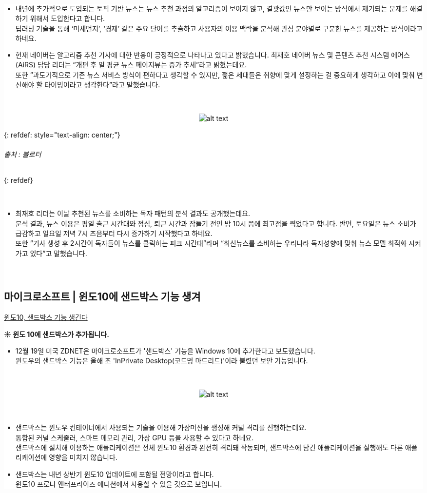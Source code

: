 - 내년에 추가적으로 도입되는 토픽 기반 뉴스는 뉴스 추천 과정의 알고리즘이 보이지 않고, 결괏값인 뉴스만 보이는 방식에서 제기되는 문제를 해결하기 위해서 도입한다고 합니다.   
딥러닝 기술을 통해 ‘미세먼지’, ‘경제’ 같은 주요 단어를 추출하고 사용자의 이용 맥락을 분석해 관심 분야별로 구분한 뉴스를 제공하는 방식이라고 하네요. 

- 현재 네이버는 알고리즘 추천 기사에 대한  반응이 긍정적으로 나타나고 있다고 밝혔습니다. 
최재호 네이버 뉴스 및 콘텐츠 추천 시스템 에어스(AiRS) 담당 리더는  “개편 후 일 평균 뉴스 페이지뷰는 증가 추세”라고 밝혔는데요.  
또한 “과도기적으로 기존 뉴스 서비스 방식이 편하다고 생각할 수 있지만, 젊은 세대들은 취향에 맞게 설정하는 걸 중요하게 생각하고 이에 맞춰 변신해야 할 타이밍이라고 생각한다”라고 말했습니다.

<br>

<p align ="middle">    
 <img src="https://www.bloter.net/wp-content/uploads/2018/12/IMG_9221-800x600.jpg" alt="alt text" width = "70%">
</p>

{: refdef: style="text-align: center;"}
###### _출처 : 블로터_
{: refdef}


<br>

- 최재호 리더는 이날  추천된 뉴스를 소비하는 독자 패턴의 분석 결과도 공개했는데요.   
분석 결과, 뉴스 이용은 평일 출근 시간대와 점심, 퇴근 시간과 잠들기 전인 밤 10시 쯤에 최고점을 찍었다고 합니다. 
반면, 토요일은 뉴스 소비가 급감하고 일요일 저녁 7시 즈음부터 다시 증가하기 시작했다고 하네요.   
또한 “기사 생성 후 2시간이 독자들이 뉴스를 클릭하는 피크 시간대”라며 “최신뉴스를 소비하는 우리나라 독자성향에 맞춰 뉴스 모델 최적화 시켜가고 있다”고 말했습니다. 


<br>


## <a name="microsoft"></a>마이크로소프트 | 윈도10에 샌드박스 기능 생겨
[ 윈도10, 샌드박스 기능 생긴다](https://news.naver.com/main/read.nhn?mode=LSD&mid=shm&sid1=105&oid=092&aid=0002153157)

<strong> &#9728; 윈도 10에 샌드박스가 추가됩니다.</strong>


- 12월 19일 미국 ZDNET은 마이크로소프트가 '샌드박스' 기능을 Windows 10에 추가한다고 보도했습니다.  
윈도우의 샌드박스 기능은 올해 초 'InPrivate Desktop(코드명 마드리드)'이라 불렸던 보안 기능입니다.

<br>

<p align ="middle">    
 <img src="https://imgnews.pstatic.net/image/092/2018/12/24/0002153157_001_20181225234520950.jpg?type=w647" alt="alt text" width = "70%">
</p>


<br>


- 샌드박스는 윈도우 컨테이너에서 사용되는 기술을 이용해 가상머신을 생성해 커널 격리를 진행하는데요.     
통합된 커널 스케줄러, 스마트 메모리 관리, 가상 GPU 등을 사용할 수 있다고 하네요.    
샌드박스에 설치해 이용하는 애플리케이션은 전체 윈도10 환경과 완전히 격리돼 작동되며, 샌드박스에 담긴 애플리케이션을 실행해도 다른 애플리케이션에 영향을 미치지 않습니다.

- 샌드박스는 내년 상반기 윈도10 업데이트에 포함될 전망이라고 합니다.     
윈도10 프로나 엔터프라이즈 에디션에서 사용할 수 있을 것으로 보입니다.


